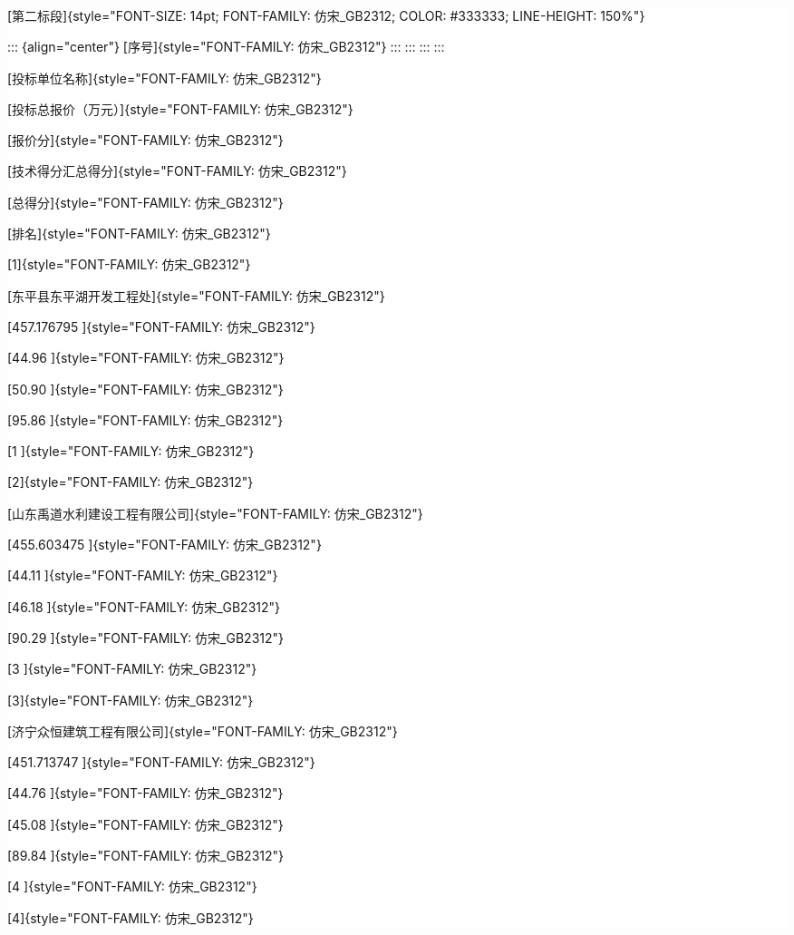[第二标段]{style="FONT-SIZE: 14pt; FONT-FAMILY: 仿宋_GB2312; COLOR: #333333; LINE-HEIGHT: 150%"}

::: {align="center"}
[序号]{style="FONT-FAMILY: 仿宋_GB2312"}
:::
:::
:::
:::

[投标单位名称]{style="FONT-FAMILY: 仿宋_GB2312"}

[投标总报价（万元）]{style="FONT-FAMILY: 仿宋_GB2312"}

[报价分]{style="FONT-FAMILY: 仿宋_GB2312"}

[技术得分汇总得分]{style="FONT-FAMILY: 仿宋_GB2312"}

[总得分]{style="FONT-FAMILY: 仿宋_GB2312"}

[排名]{style="FONT-FAMILY: 仿宋_GB2312"}

[1]{style="FONT-FAMILY: 仿宋_GB2312"}

[东平县东平湖开发工程处]{style="FONT-FAMILY: 仿宋_GB2312"}

[457.176795 ]{style="FONT-FAMILY: 仿宋_GB2312"}

[44.96 ]{style="FONT-FAMILY: 仿宋_GB2312"}

[50.90 ]{style="FONT-FAMILY: 仿宋_GB2312"}

[95.86 ]{style="FONT-FAMILY: 仿宋_GB2312"}

[1 ]{style="FONT-FAMILY: 仿宋_GB2312"}

[2]{style="FONT-FAMILY: 仿宋_GB2312"}

[山东禹道水利建设工程有限公司]{style="FONT-FAMILY: 仿宋_GB2312"}

[455.603475 ]{style="FONT-FAMILY: 仿宋_GB2312"}

[44.11 ]{style="FONT-FAMILY: 仿宋_GB2312"}

[46.18 ]{style="FONT-FAMILY: 仿宋_GB2312"}

[90.29 ]{style="FONT-FAMILY: 仿宋_GB2312"}

[3 ]{style="FONT-FAMILY: 仿宋_GB2312"}

[3]{style="FONT-FAMILY: 仿宋_GB2312"}

[济宁众恒建筑工程有限公司]{style="FONT-FAMILY: 仿宋_GB2312"}

[451.713747 ]{style="FONT-FAMILY: 仿宋_GB2312"}

[44.76 ]{style="FONT-FAMILY: 仿宋_GB2312"}

[45.08 ]{style="FONT-FAMILY: 仿宋_GB2312"}

[89.84 ]{style="FONT-FAMILY: 仿宋_GB2312"}

[4 ]{style="FONT-FAMILY: 仿宋_GB2312"}

[4]{style="FONT-FAMILY: 仿宋_GB2312"}
